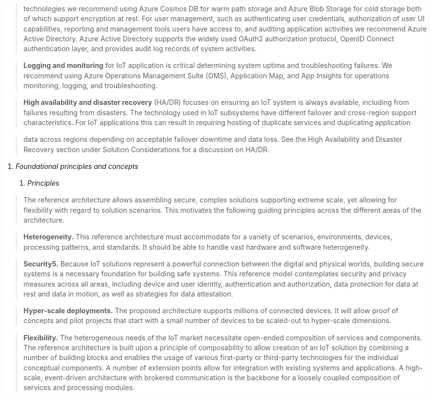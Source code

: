 >   technologies we recommend using Azure Cosmos DB for warm path storage and
>   Azure Blob Storage for cold storage both of which support encryption at
>   rest. For user management, such as authenticating user credentials,
>   authorization of user UI capabilities, reporting and management tools users
>   have access to, and auditing application activities we recommend Azure
>   Active Directory. Azure Active Directory supports the widely used OAuth2
>   authorization protocol, OpenID Connect authentication layer, and provides
>   audit log records of system activities.

>   **Logging and monitoring** for IoT application is critical determining
>   system uptime and troubleshooting failures. We recommend using Azure
>   Operations Management Suite (OMS), Application Map, and App Insights for
>   operations monitoring, logging, and troubleshooting.

>   **High availability and disaster recovery** (HA/DR) focuses on ensuring an
>   IoT system is always available, including from failures resulting from
>   disasters. The technology used in IoT subsystems have different failover and
>   cross-region support characteristics. For IoT applications this can result
>   in requiring hosting of duplicate services and duplicating application

>   data across regions depending on acceptable failover downtime and data loss.
>   See the High Availability and Disaster Recovery section under Solution
>   Considerations for a discussion on HA/DR.

1.  *Foundational principles and concepts*

    1.  *Principles*

>   The reference architecture allows assembling secure, complex solutions
>   supporting extreme scale, yet allowing for flexibility with regard to
>   solution scenarios. This motivates the following guiding principles across
>   the different areas of the architecture.

>   **Heterogeneity.** This reference architecture must accommodate for a
>   variety of scenarios, environments, devices, processing patterns, and
>   standards. It should be able to handle vast hardware and software
>   heterogeneity.

>   **Security5.** Because IoT solutions represent a powerful connection between
>   the digital and physical worlds, building secure systems is a necessary
>   foundation for building safe systems. This reference model contemplates
>   security and privacy measures across all areas, including device and user
>   identity, authentication and authorization, data protection for data at rest
>   and data in motion, as well as strategies for data attestation.

>   **Hyper-scale deployments.** The proposed architecture supports millions of
>   connected devices. It will allow proof of concepts and pilot projects that
>   start with a small number of devices to be scaled-out to hyper-scale
>   dimensions.

>   **Flexibility.** The heterogeneous needs of the IoT market necessitate
>   open-ended composition of services and components. The reference
>   architecture is built upon a principle of composability to allow creation of
>   an IoT solution by combining a number of building blocks and enables the
>   usage of various first-party or third-party technologies for the individual
>   conceptual components. A number of extension points allow for integration
>   with existing systems and applications. A high-scale, event-driven
>   architecture with brokered communication is the backbone for a loosely
>   coupled composition of services and processing modules.
